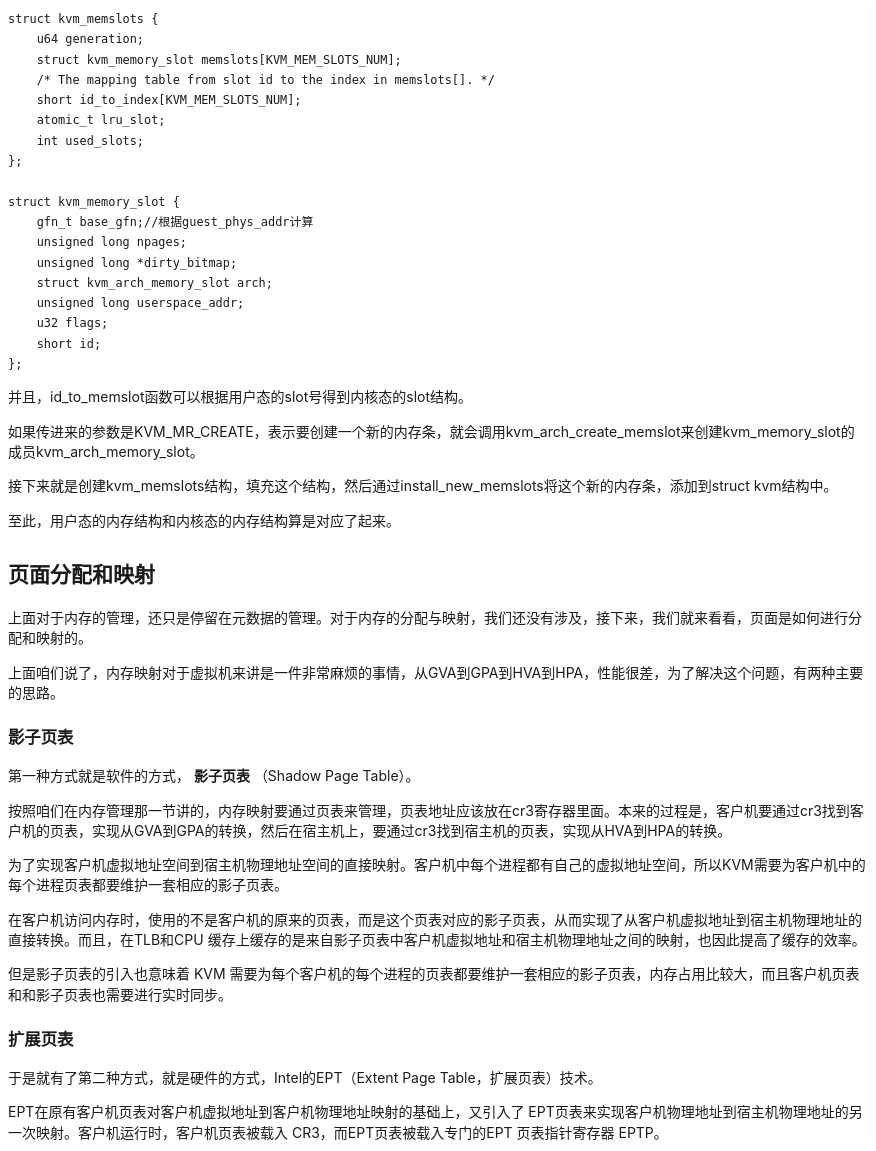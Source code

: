     struct kvm_memslots {
    	u64 generation;
    	struct kvm_memory_slot memslots[KVM_MEM_SLOTS_NUM];
    	/* The mapping table from slot id to the index in memslots[]. */
    	short id_to_index[KVM_MEM_SLOTS_NUM];
    	atomic_t lru_slot;
    	int used_slots;
    };
    
    struct kvm_memory_slot {
    	gfn_t base_gfn;//根据guest_phys_addr计算
    	unsigned long npages;
    	unsigned long *dirty_bitmap;
    	struct kvm_arch_memory_slot arch;
    	unsigned long userspace_addr;
    	u32 flags;
    	short id;
    };
    

并且，id_to_memslot函数可以根据用户态的slot号得到内核态的slot结构。

如果传进来的参数是KVM_MR_CREATE，表示要创建一个新的内存条，就会调用kvm_arch_create_memslot来创建kvm_memory_slot的成员kvm_arch_memory_slot。

接下来就是创建kvm_memslots结构，填充这个结构，然后通过install_new_memslots将这个新的内存条，添加到struct
kvm结构中。

至此，用户态的内存结构和内核态的内存结构算是对应了起来。

## 页面分配和映射

上面对于内存的管理，还只是停留在元数据的管理。对于内存的分配与映射，我们还没有涉及，接下来，我们就来看看，页面是如何进行分配和映射的。

上面咱们说了，内存映射对于虚拟机来讲是一件非常麻烦的事情，从GVA到GPA到HVA到HPA，性能很差，为了解决这个问题，有两种主要的思路。

### 影子页表

第一种方式就是软件的方式， **影子页表** （Shadow Page Table）。

按照咱们在内存管理那一节讲的，内存映射要通过页表来管理，页表地址应该放在cr3寄存器里面。本来的过程是，客户机要通过cr3找到客户机的页表，实现从GVA到GPA的转换，然后在宿主机上，要通过cr3找到宿主机的页表，实现从HVA到HPA的转换。

为了实现客户机虚拟地址空间到宿主机物理地址空间的直接映射。客户机中每个进程都有自己的虚拟地址空间，所以KVM需要为客户机中的每个进程页表都要维护一套相应的影子页表。

在客户机访问内存时，使用的不是客户机的原来的页表，而是这个页表对应的影子页表，从而实现了从客户机虚拟地址到宿主机物理地址的直接转换。而且，在TLB和CPU
缓存上缓存的是来自影子页表中客户机虚拟地址和宿主机物理地址之间的映射，也因此提高了缓存的效率。

但是影子页表的引入也意味着 KVM
需要为每个客户机的每个进程的页表都要维护一套相应的影子页表，内存占用比较大，而且客户机页表和和影子页表也需要进行实时同步。

### 扩展页表

于是就有了第二种方式，就是硬件的方式，Intel的EPT（Extent Page Table，扩展页表）技术。

EPT在原有客户机页表对客户机虚拟地址到客户机物理地址映射的基础上，又引入了
EPT页表来实现客户机物理地址到宿主机物理地址的另一次映射。客户机运行时，客户机页表被载入 CR3，而EPT页表被载入专门的EPT 页表指针寄存器
EPTP。
